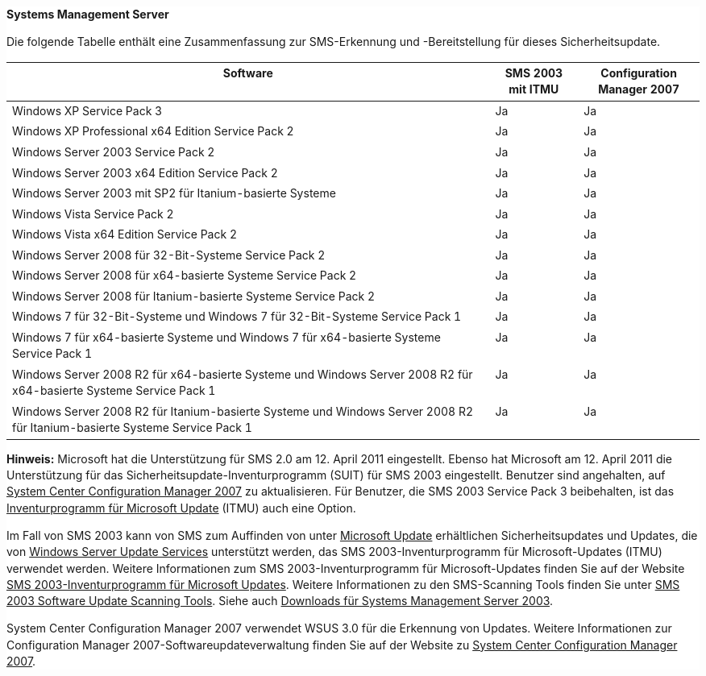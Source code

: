 **Systems Management Server**

Die folgende Tabelle enthält eine Zusammenfassung zur SMS-Erkennung und -Bereitstellung für dieses Sicherheitsupdate.

| Software                                                                                                                   | SMS 2003 mit ITMU | Configuration Manager 2007 |
|----------------------------------------------------------------------------------------------------------------------------|-------------------|----------------------------|
| Windows XP Service Pack 3                                                                                                  | Ja                | Ja                         |
| Windows XP Professional x64 Edition Service Pack 2                                                                         | Ja                | Ja                         |
| Windows Server 2003 Service Pack 2                                                                                         | Ja                | Ja                         |
| Windows Server 2003 x64 Edition Service Pack 2                                                                             | Ja                | Ja                         |
| Windows Server 2003 mit SP2 für Itanium-basierte Systeme                                                                   | Ja                | Ja                         |
| Windows Vista Service Pack 2                                                                                               | Ja                | Ja                         |
| Windows Vista x64 Edition Service Pack 2                                                                                   | Ja                | Ja                         |
| Windows Server 2008 für 32-Bit-Systeme Service Pack 2                                                                      | Ja                | Ja                         |
| Windows Server 2008 für x64-basierte Systeme Service Pack 2                                                                | Ja                | Ja                         |
| Windows Server 2008 für Itanium-basierte Systeme Service Pack 2                                                            | Ja                | Ja                         |
| Windows 7 für 32-Bit-Systeme und Windows 7 für 32-Bit-Systeme Service Pack 1                                               | Ja                | Ja                         |
| Windows 7 für x64-basierte Systeme und Windows 7 für x64-basierte Systeme Service Pack 1                                   | Ja                | Ja                         |
| Windows Server 2008 R2 für x64-basierte Systeme und Windows Server 2008 R2 für x64-basierte Systeme Service Pack 1         | Ja                | Ja                         |
| Windows Server 2008 R2 für Itanium-basierte Systeme und Windows Server 2008 R2 für Itanium-basierte Systeme Service Pack 1 | Ja                | Ja                         |

**Hinweis:** Microsoft hat die Unterstützung für SMS 2.0 am 12. April 2011 eingestellt. Ebenso hat Microsoft am 12. April 2011 die Unterstützung für das Sicherheitsupdate-Inventurprogramm (SUIT) für SMS 2003 eingestellt. Benutzer sind angehalten, auf [System Center Configuration Manager 2007](http://technet.microsoft.com/de-de/library/bb735860.aspx) zu aktualisieren. Für Benutzer, die SMS 2003 Service Pack 3 beibehalten, ist das [Inventurprogramm für Microsoft Update](http://technet.microsoft.com/en-us/sms/bb676783.aspx) (ITMU) auch eine Option.

Im Fall von SMS 2003 kann von SMS zum Auffinden von unter [Microsoft Update](http://go.microsoft.com/fwlink/?linkid=40747) erhältlichen Sicherheitsupdates und Updates, die von [Windows Server Update Services](http://go.microsoft.com/fwlink/?linkid=50120) unterstützt werden, das SMS 2003-Inventurprogramm für Microsoft-Updates (ITMU) verwendet werden. Weitere Informationen zum SMS 2003-Inventurprogramm für Microsoft-Updates finden Sie auf der Website [SMS 2003-Inventurprogramm für Microsoft Updates](http://technet.microsoft.com/en-us/sms/bb676783.aspx). Weitere Informationen zu den SMS-Scanning Tools finden Sie unter [SMS 2003 Software Update Scanning Tools](http://technet.microsoft.com/en-us/sms/bb676786.aspx). Siehe auch [Downloads für Systems Management Server 2003](http://technet.microsoft.com/en-us/sms/bb676766.aspx).

System Center Configuration Manager 2007 verwendet WSUS 3.0 für die Erkennung von Updates. Weitere Informationen zur Configuration Manager 2007-Softwareupdateverwaltung finden Sie auf der Website zu [System Center Configuration Manager 2007](http://technet.microsoft.com/de-de/library/bb735860.aspx).
